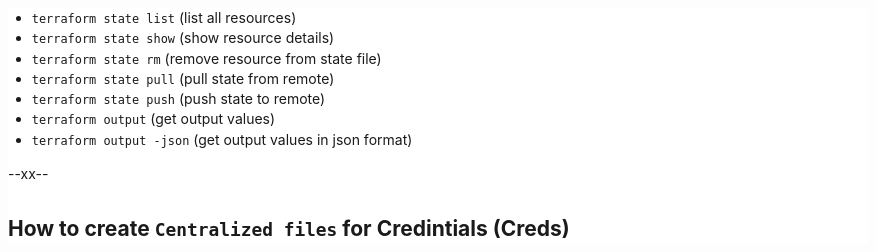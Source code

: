* `terraform state list` (list all resources)
* `terraform state show` (show resource details)
* `terraform state rm` (remove resource from state file)
* `terraform state pull` (pull state from remote)
* `terraform state push` (push state to remote)
* `terraform output` (get output values)
* `terraform output -json` (get output values in json format)

--xx--

## How to create `Centralized files` for Credintials (Creds)
